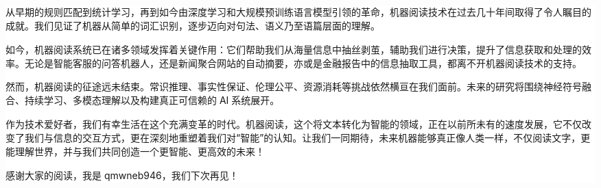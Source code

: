 从早期的规则匹配到统计学习，再到如今由深度学习和大规模预训练语言模型引领的革命，机器阅读技术在过去几十年间取得了令人瞩目的成就。我们见证了机器从简单的词汇识别，逐步迈向对句法、语义乃至语篇层面的理解。

如今，机器阅读系统已在诸多领域发挥着关键作用：它们帮助我们从海量信息中抽丝剥茧，辅助我们进行决策，提升了信息获取和处理的效率。无论是智能客服的问答机器人，还是新闻聚合网站的自动摘要，亦或是金融报告中的信息抽取工具，都离不开机器阅读技术的支持。

然而，机器阅读的征途远未结束。常识推理、事实性保证、伦理公平、资源消耗等挑战依然横亘在我们面前。未来的研究将围绕神经符号融合、持续学习、多模态理解以及构建真正可信赖的 AI 系统展开。

作为技术爱好者，我们有幸生活在这个充满变革的时代。机器阅读，这个将文本转化为智能的领域，正在以前所未有的速度发展，它不仅改变了我们与信息的交互方式，更在深刻地重塑着我们对“智能”的认知。让我们一同期待，未来机器能够真正像人类一样，不仅阅读文字，更能理解世界，并与我们共同创造一个更智能、更高效的未来！

感谢大家的阅读，我是 qmwneb946，我们下次再见！